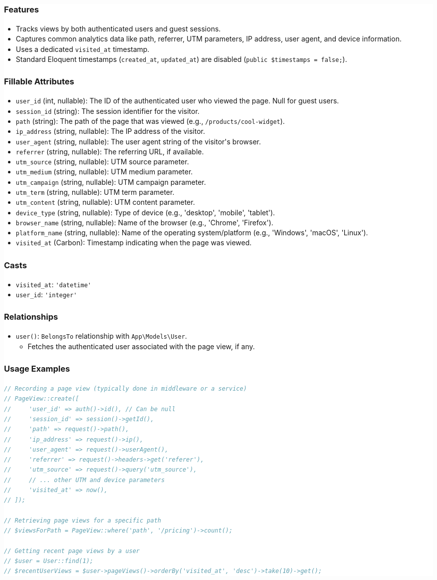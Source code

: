 ### Features

*   Tracks views by both authenticated users and guest sessions.
*   Captures common analytics data like path, referrer, UTM parameters, IP address, user agent, and device information.
*   Uses a dedicated `visited_at` timestamp.
*   Standard Eloquent timestamps (`created_at`, `updated_at`) are disabled (`public $timestamps = false;`).

### Fillable Attributes

*   `user_id` (int, nullable): The ID of the authenticated user who viewed the page. Null for guest users.
*   `session_id` (string): The session identifier for the visitor.
*   `path` (string): The path of the page that was viewed (e.g., `/products/cool-widget`).
*   `ip_address` (string, nullable): The IP address of the visitor.
*   `user_agent` (string, nullable): The user agent string of the visitor's browser.
*   `referrer` (string, nullable): The referring URL, if available.
*   `utm_source` (string, nullable): UTM source parameter.
*   `utm_medium` (string, nullable): UTM medium parameter.
*   `utm_campaign` (string, nullable): UTM campaign parameter.
*   `utm_term` (string, nullable): UTM term parameter.
*   `utm_content` (string, nullable): UTM content parameter.
*   `device_type` (string, nullable): Type of device (e.g., 'desktop', 'mobile', 'tablet').
*   `browser_name` (string, nullable): Name of the browser (e.g., 'Chrome', 'Firefox').
*   `platform_name` (string, nullable): Name of the operating system/platform (e.g., 'Windows', 'macOS', 'Linux').
*   `visited_at` (Carbon): Timestamp indicating when the page was viewed.

### Casts

*   `visited_at`: `'datetime'`
*   `user_id`: `'integer'`

### Relationships

*   `user()`: `BelongsTo` relationship with `App\Models\User`.
    *   Fetches the authenticated user associated with the page view, if any.

### Usage Examples

```php
// Recording a page view (typically done in middleware or a service)
// PageView::create([
//     'user_id' => auth()->id(), // Can be null
//     'session_id' => session()->getId(),
//     'path' => request()->path(),
//     'ip_address' => request()->ip(),
//     'user_agent' => request()->userAgent(),
//     'referrer' => request()->headers->get('referer'),
//     'utm_source' => request()->query('utm_source'),
//     // ... other UTM and device parameters
//     'visited_at' => now(),
// ]);

// Retrieving page views for a specific path
// $viewsForPath = PageView::where('path', '/pricing')->count();

// Getting recent page views by a user
// $user = User::find(1);
// $recentUserViews = $user->pageViews()->orderBy('visited_at', 'desc')->take(10)->get();
```
